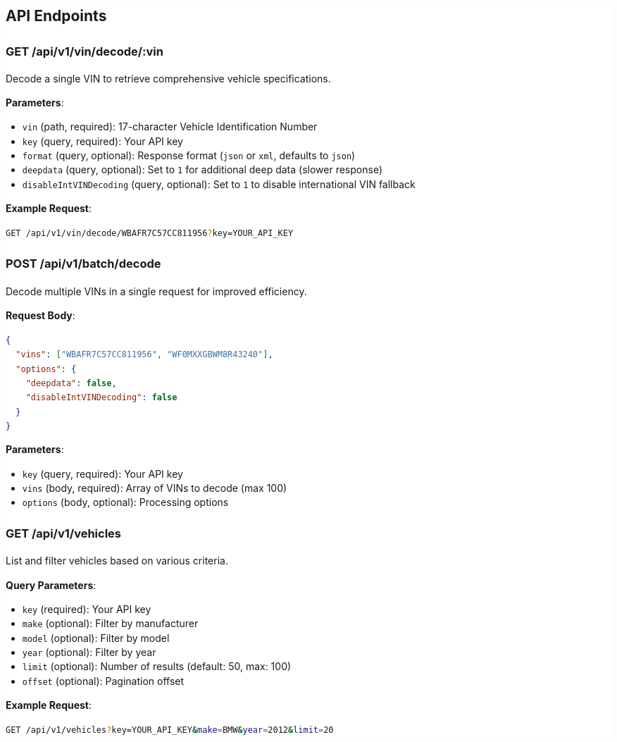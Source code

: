 
## API Endpoints

### GET /api/v1/vin/decode/:vin

Decode a single VIN to retrieve comprehensive vehicle specifications.

**Parameters**:
- `vin` (path, required): 17-character Vehicle Identification Number
- `key` (query, required): Your API key
- `format` (query, optional): Response format (`json` or `xml`, defaults to `json`)
- `deepdata` (query, optional): Set to `1` for additional deep data (slower response)
- `disableIntVINDecoding` (query, optional): Set to `1` to disable international VIN fallback

**Example Request**:
```bash
GET /api/v1/vin/decode/WBAFR7C57CC811956?key=YOUR_API_KEY
```

### POST /api/v1/batch/decode

Decode multiple VINs in a single request for improved efficiency.

**Request Body**:
```json
{
  "vins": ["WBAFR7C57CC811956", "WF0MXXGBWM8R43240"],
  "options": {
    "deepdata": false,
    "disableIntVINDecoding": false
  }
}
```

**Parameters**:
- `key` (query, required): Your API key
- `vins` (body, required): Array of VINs to decode (max 100)
- `options` (body, optional): Processing options

### GET /api/v1/vehicles

List and filter vehicles based on various criteria.

**Query Parameters**:
- `key` (required): Your API key
- `make` (optional): Filter by manufacturer
- `model` (optional): Filter by model
- `year` (optional): Filter by year
- `limit` (optional): Number of results (default: 50, max: 100)
- `offset` (optional): Pagination offset

**Example Request**:
```bash
GET /api/v1/vehicles?key=YOUR_API_KEY&make=BMW&year=2012&limit=20
```
